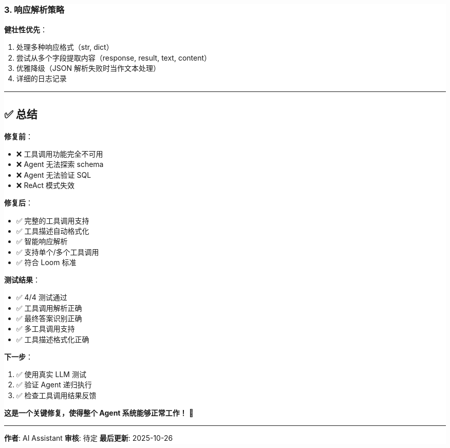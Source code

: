 ### 3. 响应解析策略

**健壮性优先**：
1. 处理多种响应格式（str, dict）
2. 尝试从多个字段提取内容（response, result, text, content）
3. 优雅降级（JSON 解析失败时当作文本处理）
4. 详细的日志记录

---

## ✅ 总结

**修复前**：
- ❌ 工具调用功能完全不可用
- ❌ Agent 无法探索 schema
- ❌ Agent 无法验证 SQL
- ❌ ReAct 模式失效

**修复后**：
- ✅ 完整的工具调用支持
- ✅ 工具描述自动格式化
- ✅ 智能响应解析
- ✅ 支持单个/多个工具调用
- ✅ 符合 Loom 标准

**测试结果**：
- ✅ 4/4 测试通过
- ✅ 工具调用解析正确
- ✅ 最终答案识别正确
- ✅ 多工具调用支持
- ✅ 工具描述格式化正确

**下一步**：
1. ✅ 使用真实 LLM 测试
2. ✅ 验证 Agent 递归执行
3. ✅ 检查工具调用结果反馈

**这是一个关键修复，使得整个 Agent 系统能够正常工作！** 🎉

---

**作者**: AI Assistant
**审核**: 待定
**最后更新**: 2025-10-26
